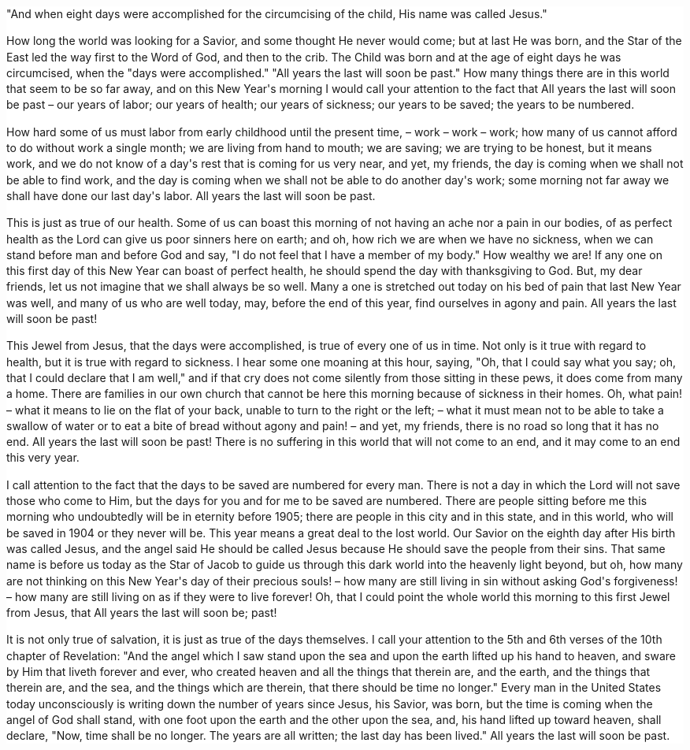 "And when eight days were accomplished for the circumcising of the child, His name was called Jesus." 

How long the world was looking for a Savior, and some thought He never would come; but at last He was born, and the Star of the East led the way first to the Word of God, and then to the crib. The Child was born and at the age of eight days he was circumcised, when the "days were accomplished." "All years the last will soon be past." How many things there are in this world that seem to be so far away, and on this New Year's morning I would call your attention to the fact that All years the last will soon be past – our years of labor; our years of health; our years of sickness; our years to be saved; the years to be numbered. 

How hard some of us must labor from early childhood until the present time, – work – work – work; how many of us cannot afford to do without work a single month; we are living from hand to mouth; we are saving; we are trying to be honest, but it means work, and we do not know of a day's rest that is coming for us very near, and yet, my friends, the day is coming when we shall not be able to find work, and the day is coming when we shall not be able to do another day's work; some morning not far away we shall have done our last day's labor. All years the last will soon be past. 

This is just as true of our health. Some of us can boast this morning of not having an ache nor a pain in our bodies, of as perfect health as the Lord can give us poor sinners here on earth; and oh, how rich we are when we have no sickness, when we can stand before man and before God and say, "I do not feel that I have a member of my body." How wealthy we are! If any one on this first day of this New Year can boast of perfect health, he should spend the day with thanksgiving to God. But, my dear friends, let us not imagine that we shall always be so well. Many a one is stretched out today on his bed of pain that last New Year was well, and many of us who are well today, may, before the end of this year, find ourselves in agony and pain. All years the last will soon be past! 

This Jewel from Jesus, that the days were accomplished, is true of every one of us in time. Not only is it true with regard to health, but it is true with regard to sickness. I hear some one moaning at this hour, saying, "Oh, that I could say what you say; oh, that I could declare that I am well," and if that cry does not come silently from those sitting in these pews, it does come from many a home. There are families in our own church that cannot be here this morning because of sickness in their homes. Oh, what pain! – what it means to lie on the flat of your back, unable to turn to the right or the left; – what it must mean not to be able to take a swallow of water or to eat a bite of bread without agony and pain! – and yet, my friends, there is no road so long that it has no end. All years the last will soon be past! There is no suffering in this world that will not come to an end, and it may come to an end this very year. 

I call attention to the fact that the days to be saved are numbered for every man. There is not a day in which the Lord will not save those who come to Him, but the days for you and for me to be saved are numbered. There are people sitting before me this morning who undoubtedly will be in eternity before 1905; there are people in this city and in this state, and in this world, who will be saved in 1904 or they never will be. This year means a great deal to the lost world. Our Savior on the eighth day after His birth was called Jesus, and the angel said He should be called Jesus because He should save the people from their sins. That same name is before us today as the Star of Jacob to guide us through this dark world into the heavenly light beyond, but oh, how many are not thinking on this New Year's day of their precious souls! – how many are still living in sin without asking God's forgiveness! – how many are still living on as if they were to live forever! Oh, that I could point the whole world this morning to this first Jewel from Jesus, that All years the last will soon be; past! 


It is not only true of salvation, it is just as true of the days themselves. I call your attention to the 5th and 6th verses of the 10th chapter of Revelation: "And the angel which I saw stand upon the sea and upon the earth lifted up his hand to heaven, and sware by Him that liveth forever and ever, who created heaven and all the things that therein are, and the earth, and the things that therein are, and the sea, and the things which are therein, that there should be time no longer." Every man in the United States today unconsciously is writing down the number of years since Jesus, his Savior, was born, but the time is coming when the angel of God shall stand, with one foot upon the earth and the other upon the sea, and, his hand lifted up toward heaven, shall declare, "Now, time shall be no longer. The years are all written; the last day has been lived." All years the last will soon be past. 

